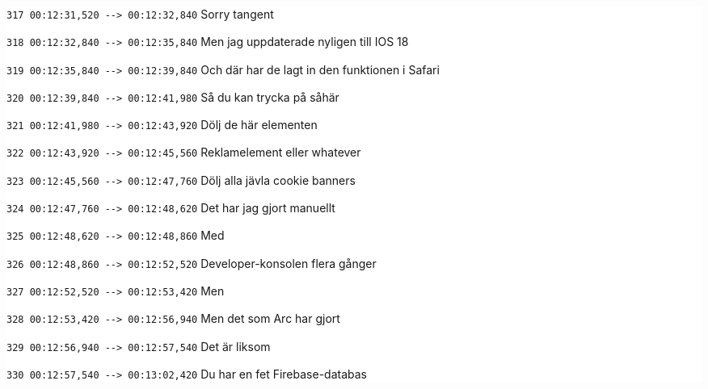

`317 00:12:31,520 --> 00:12:32,840`
Sorry tangent



`318 00:12:32,840 --> 00:12:35,840`
Men jag uppdaterade nyligen till IOS 18



`319 00:12:35,840 --> 00:12:39,840`
Och där har de lagt in den funktionen i Safari



`320 00:12:39,840 --> 00:12:41,980`
Så du kan trycka på såhär



`321 00:12:41,980 --> 00:12:43,920`
Dölj de här elementen



`322 00:12:43,920 --> 00:12:45,560`
Reklamelement eller whatever



`323 00:12:45,560 --> 00:12:47,760`
Dölj alla jävla cookie banners



`324 00:12:47,760 --> 00:12:48,620`
Det har jag gjort manuellt



`325 00:12:48,620 --> 00:12:48,860`
Med



`326 00:12:48,860 --> 00:12:52,520`
Developer-konsolen flera gånger



`327 00:12:52,520 --> 00:12:53,420`
Men



`328 00:12:53,420 --> 00:12:56,940`
Men det som Arc har gjort



`329 00:12:56,940 --> 00:12:57,540`
Det är liksom



`330 00:12:57,540 --> 00:13:02,420`
Du har en fet Firebase-databas
